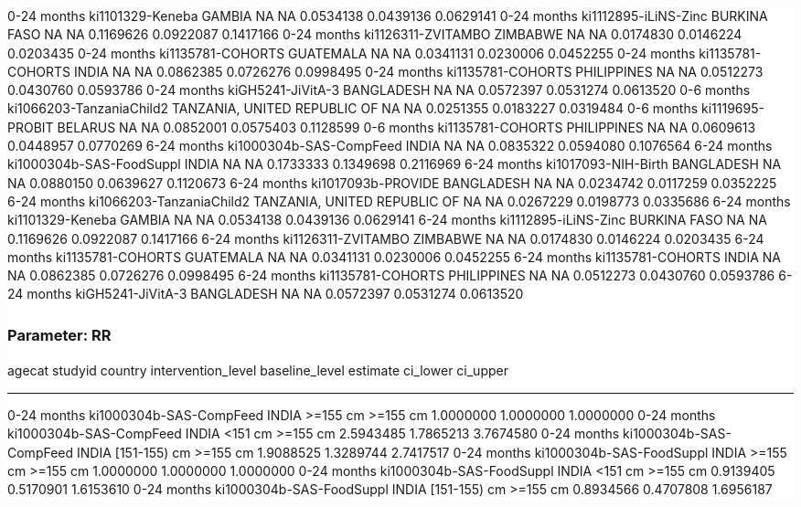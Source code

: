 0-24 months   ki1101329-Keneba           GAMBIA                         NA                   NA                0.0534138   0.0439136   0.0629141
0-24 months   ki1112895-iLiNS-Zinc       BURKINA FASO                   NA                   NA                0.1169626   0.0922087   0.1417166
0-24 months   ki1126311-ZVITAMBO         ZIMBABWE                       NA                   NA                0.0174830   0.0146224   0.0203435
0-24 months   ki1135781-COHORTS          GUATEMALA                      NA                   NA                0.0341131   0.0230006   0.0452255
0-24 months   ki1135781-COHORTS          INDIA                          NA                   NA                0.0862385   0.0726276   0.0998495
0-24 months   ki1135781-COHORTS          PHILIPPINES                    NA                   NA                0.0512273   0.0430760   0.0593786
0-24 months   kiGH5241-JiVitA-3          BANGLADESH                     NA                   NA                0.0572397   0.0531274   0.0613520
0-6 months    ki1066203-TanzaniaChild2   TANZANIA, UNITED REPUBLIC OF   NA                   NA                0.0251355   0.0183227   0.0319484
0-6 months    ki1119695-PROBIT           BELARUS                        NA                   NA                0.0852001   0.0575403   0.1128599
0-6 months    ki1135781-COHORTS          PHILIPPINES                    NA                   NA                0.0609613   0.0448957   0.0770269
6-24 months   ki1000304b-SAS-CompFeed    INDIA                          NA                   NA                0.0835322   0.0594080   0.1076564
6-24 months   ki1000304b-SAS-FoodSuppl   INDIA                          NA                   NA                0.1733333   0.1349698   0.2116969
6-24 months   ki1017093-NIH-Birth        BANGLADESH                     NA                   NA                0.0880150   0.0639627   0.1120673
6-24 months   ki1017093b-PROVIDE         BANGLADESH                     NA                   NA                0.0234742   0.0117259   0.0352225
6-24 months   ki1066203-TanzaniaChild2   TANZANIA, UNITED REPUBLIC OF   NA                   NA                0.0267229   0.0198773   0.0335686
6-24 months   ki1101329-Keneba           GAMBIA                         NA                   NA                0.0534138   0.0439136   0.0629141
6-24 months   ki1112895-iLiNS-Zinc       BURKINA FASO                   NA                   NA                0.1169626   0.0922087   0.1417166
6-24 months   ki1126311-ZVITAMBO         ZIMBABWE                       NA                   NA                0.0174830   0.0146224   0.0203435
6-24 months   ki1135781-COHORTS          GUATEMALA                      NA                   NA                0.0341131   0.0230006   0.0452255
6-24 months   ki1135781-COHORTS          INDIA                          NA                   NA                0.0862385   0.0726276   0.0998495
6-24 months   ki1135781-COHORTS          PHILIPPINES                    NA                   NA                0.0512273   0.0430760   0.0593786
6-24 months   kiGH5241-JiVitA-3          BANGLADESH                     NA                   NA                0.0572397   0.0531274   0.0613520


### Parameter: RR


agecat        studyid                    country                        intervention_level   baseline_level     estimate    ci_lower    ci_upper
------------  -------------------------  -----------------------------  -------------------  ---------------  ----------  ----------  ----------
0-24 months   ki1000304b-SAS-CompFeed    INDIA                          >=155 cm             >=155 cm          1.0000000   1.0000000   1.0000000
0-24 months   ki1000304b-SAS-CompFeed    INDIA                          <151 cm              >=155 cm          2.5943485   1.7865213   3.7674580
0-24 months   ki1000304b-SAS-CompFeed    INDIA                          [151-155) cm         >=155 cm          1.9088525   1.3289744   2.7417517
0-24 months   ki1000304b-SAS-FoodSuppl   INDIA                          >=155 cm             >=155 cm          1.0000000   1.0000000   1.0000000
0-24 months   ki1000304b-SAS-FoodSuppl   INDIA                          <151 cm              >=155 cm          0.9139405   0.5170901   1.6153610
0-24 months   ki1000304b-SAS-FoodSuppl   INDIA                          [151-155) cm         >=155 cm          0.8934566   0.4707808   1.6956187